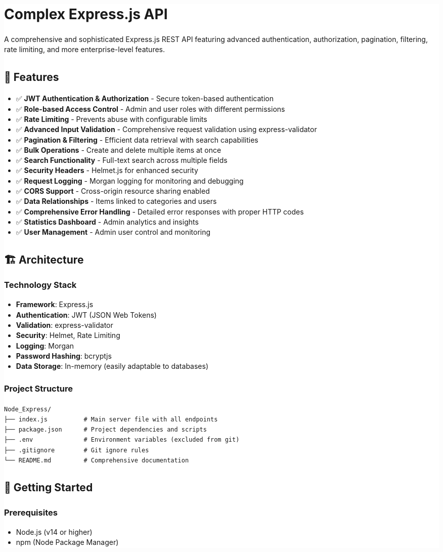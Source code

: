 # Complex Express.js API

A comprehensive and sophisticated Express.js REST API featuring advanced authentication, authorization, pagination, filtering, rate limiting, and more enterprise-level features.

## 🚀 Features

- ✅ **JWT Authentication & Authorization** - Secure token-based authentication
- ✅ **Role-based Access Control** - Admin and user roles with different permissions  
- ✅ **Rate Limiting** - Prevents abuse with configurable limits
- ✅ **Advanced Input Validation** - Comprehensive request validation using express-validator
- ✅ **Pagination & Filtering** - Efficient data retrieval with search capabilities
- ✅ **Bulk Operations** - Create and delete multiple items at once
- ✅ **Search Functionality** - Full-text search across multiple fields
- ✅ **Security Headers** - Helmet.js for enhanced security
- ✅ **Request Logging** - Morgan logging for monitoring and debugging
- ✅ **CORS Support** - Cross-origin resource sharing enabled
- ✅ **Data Relationships** - Items linked to categories and users
- ✅ **Comprehensive Error Handling** - Detailed error responses with proper HTTP codes
- ✅ **Statistics Dashboard** - Admin analytics and insights
- ✅ **User Management** - Admin user control and monitoring

## 🏗️ Architecture

### Technology Stack
- **Framework**: Express.js
- **Authentication**: JWT (JSON Web Tokens)
- **Validation**: express-validator
- **Security**: Helmet, Rate Limiting
- **Logging**: Morgan
- **Password Hashing**: bcryptjs
- **Data Storage**: In-memory (easily adaptable to databases)

### Project Structure
```
Node_Express/
├── index.js          # Main server file with all endpoints
├── package.json      # Project dependencies and scripts
├── .env              # Environment variables (excluded from git)
├── .gitignore        # Git ignore rules
└── README.md         # Comprehensive documentation
```

## 🚦 Getting Started

### Prerequisites
- Node.js (v14 or higher)
- npm (Node Package Manager)
